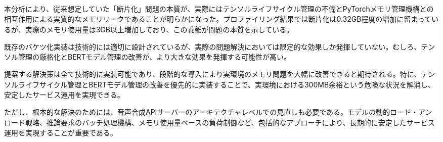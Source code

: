 本分析により、従来想定していた「断片化」問題の本質が、実際にはテンソルライフサイクル管理の不備とPyTorchメモリ管理機構との相互作用による実質的なメモリリークであることが明らかになった。プロファイリング結果では断片化は0.32GB程度の増加に留まっているが、実際のメモリ使用量は3GB以上増加しており、この乖離が問題の本質を示している。

既存のバケツ化実装は技術的には適切に設計されているが、実際の問題解決においては限定的な効果しか発揮していない。むしろ、テンソル管理の厳格化とBERTモデル管理の改善が、より大きな効果を発揮する可能性が高い。

提案する解決策は全て技術的に実装可能であり、段階的な導入により実環境のメモリ問題を大幅に改善できると期待される。特に、テンソルライフサイクル管理とBERTモデル管理の改善を優先的に実装することで、実環境における300MB余裕という危険な状況を解消し、安定したサービス運用を実現できる。

ただし、根本的な解決のためには、音声合成APIサーバーのアーキテクチャレベルでの見直しも必要である。モデルの動的ロード・アンロード戦略、推論要求のバッチ処理機構、メモリ使用量ベースの負荷制御など、包括的なアプローチにより、長期的に安定したサービス運用を実現することが重要である。